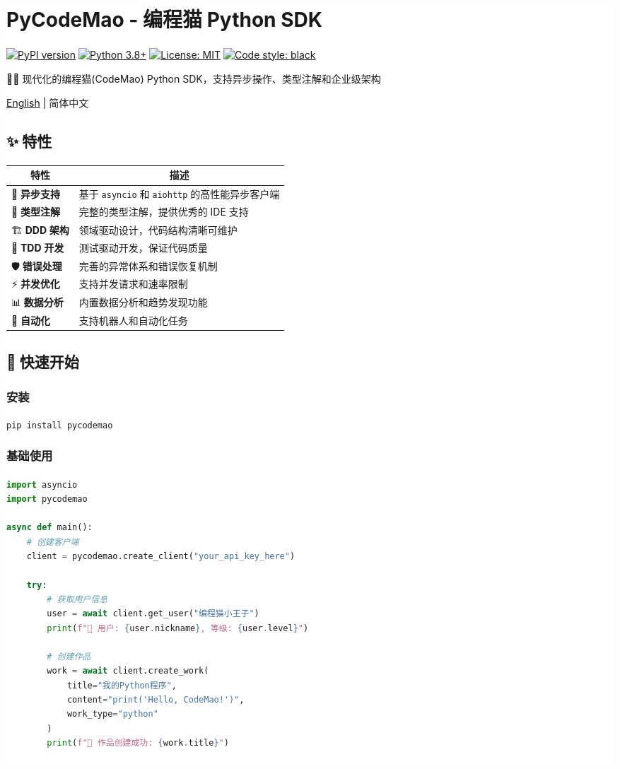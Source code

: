 # PyCodeMao - 编程猫 Python SDK

[![PyPI version](https://badge.fury.io/py/pycodemao.svg)](https://badge.fury.io/py/pycodemao)
[![Python 3.8+](https://img.shields.io/badge/python-3.8+-blue.svg)](https://www.python.org/downloads/)
[![License: MIT](https://img.shields.io/badge/License-MIT-yellow.svg)](https://opensource.org/licenses/MIT)
[![Code style: black](https://img.shields.io/badge/code%20style-black-000000.svg)](https://github.com/psf/black)

🐱‍💻 现代化的编程猫(CodeMao) Python SDK，支持异步操作、类型注解和企业级架构

[English](./README.md) | 简体中文

## ✨ 特性

| 特性 | 描述 |
|------|------|
| 🚀 **异步支持** | 基于 `asyncio` 和 `aiohttp` 的高性能异步客户端 |
| 📝 **类型注解** | 完整的类型注解，提供优秀的 IDE 支持 |
| 🏗️ **DDD 架构** | 领域驱动设计，代码结构清晰可维护 |
| 🧪 **TDD 开发** | 测试驱动开发，保证代码质量 |
| 🛡️ **错误处理** | 完善的异常体系和错误恢复机制 |
| ⚡ **并发优化** | 支持并发请求和速率限制 |
| 📊 **数据分析** | 内置数据分析和趋势发现功能 |
| 🤖 **自动化** | 支持机器人和自动化任务 |

## 🚀 快速开始

### 安装

```bash
pip install pycodemao
```

### 基础使用

```python
import asyncio
import pycodemao

async def main():
    # 创建客户端
    client = pycodemao.create_client("your_api_key_here")
    
    try:
        # 获取用户信息
        user = await client.get_user("编程猫小王子")
        print(f"👤 用户: {user.nickname}, 等级: {user.level}")
        
        # 创建作品
        work = await client.create_work(
            title="我的Python程序",
            content="print('Hello, CodeMao!')",
            work_type="python"
        )
        print(f"🎨 作品创建成功: {work.title}")
        
```